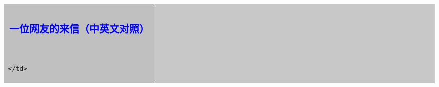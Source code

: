 <html>

<head>
</head>

<body leftMargin="10" topMargin="10" rightMargin="10" bgcolor="#D0D0D0">

<table cellSpacing="7" cellPadding="7" width="100%" border="0" bgColor="#C8C8C8"
style="FONT-SIZE: 15px; line-height: 18px; font-family: Verdana, Arial">
<TBODY>
  <tr>
    <td width="100%" height="55" bgcolor="#C0C0C0"
    style="font-weight: bold; line-height: 55px; color: rgb(0,0,255); font-size: 15pt"><p
    align="center">一位网友的来信（中英文对照）</td>
  </tr>
  <tr>
    <td bgcolor="#C0C0C0">
    
    
    </td>
  </tr>
  <tr>